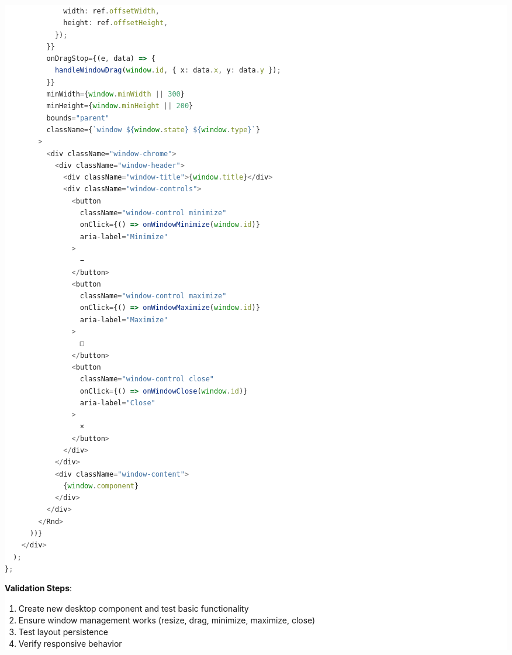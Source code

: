 ```typescript
              width: ref.offsetWidth,
              height: ref.offsetHeight,
            });
          }}
          onDragStop={(e, data) => {
            handleWindowDrag(window.id, { x: data.x, y: data.y });
          }}
          minWidth={window.minWidth || 300}
          minHeight={window.minHeight || 200}
          bounds="parent"
          className={`window ${window.state} ${window.type}`}
        >
          <div className="window-chrome">
            <div className="window-header">
              <div className="window-title">{window.title}</div>
              <div className="window-controls">
                <button
                  className="window-control minimize"
                  onClick={() => onWindowMinimize(window.id)}
                  aria-label="Minimize"
                >
                  −
                </button>
                <button
                  className="window-control maximize"
                  onClick={() => onWindowMaximize(window.id)}
                  aria-label="Maximize"
                >
                  □
                </button>
                <button
                  className="window-control close"
                  onClick={() => onWindowClose(window.id)}
                  aria-label="Close"
                >
                  ×
                </button>
              </div>
            </div>
            <div className="window-content">
              {window.component}
            </div>
          </div>
        </Rnd>
      ))}
    </div>
  );
};
```

**Validation Steps**:
1. Create new desktop component and test basic functionality
2. Ensure window management works (resize, drag, minimize, maximize, close)
3. Test layout persistence
4. Verify responsive behavior
